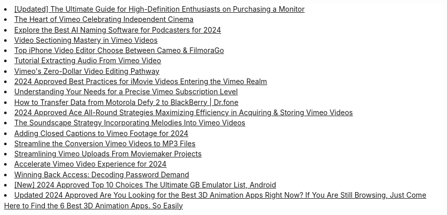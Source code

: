<li><a href="https://some-approaches.techidaily.com/updated-the-ultimate-guide-for-high-definition-enthusiasts-on-purchasing-a-monitor/"><u>[Updated] The Ultimate Guide for High-Definition Enthusiasts on Purchasing a Monitor</u></a></li>
<li><a href="https://vimeo-videos.techidaily.com/the-heart-of-vimeo-celebrating-independent-cinema/"><u>The Heart of Vimeo  Celebrating Independent Cinema</u></a></li>
<li><a href="https://some-techniques.techidaily.com/explore-the-best-ai-naming-software-for-podcasters-for-2024/"><u>Explore the Best AI Naming Software for Podcasters for 2024</u></a></li>
<li><a href="https://vimeo-videos.techidaily.com/video-sectioning-mastery-in-vimeo-videos/"><u>Video Sectioning Mastery in Vimeo Videos</u></a></li>
<li><a href="https://vimeo-videos.techidaily.com/top-iphone-video-editor-choose-between-cameo-and-filmorago/"><u>Top iPhone Video Editor  Choose Between Cameo & FilmoraGo</u></a></li>
<li><a href="https://vimeo-videos.techidaily.com/tutorial-extracting-audio-from-vimeo-video/"><u>Tutorial  Extracting Audio From Vimeo Video</u></a></li>
<li><a href="https://vimeo-videos.techidaily.com/vimeos-zero-dollar-video-editing-pathway/"><u>Vimeo's Zero-Dollar Video Editing Pathway</u></a></li>
<li><a href="https://vimeo-videos.techidaily.com/2024-approved-best-practices-for-imovie-videos-entering-the-vimeo-realm/"><u>2024 Approved  Best Practices for iMovie Videos Entering the Vimeo Realm</u></a></li>
<li><a href="https://vimeo-videos.techidaily.com/understanding-your-needs-for-a-precise-vimeo-subscription-level/"><u>Understanding Your Needs for a Precise Vimeo Subscription Level</u></a></li>
<li><a href="https://android-transfer.techidaily.com/how-to-transfer-data-from-motorola-defy-2-to-blackberry-drfone-by-drfone-transfer-from-android-transfer-from-android/"><u>How to Transfer Data from Motorola Defy 2 to BlackBerry | Dr.fone</u></a></li>
<li><a href="https://vimeo-videos.techidaily.com/2024-approved-ace-all-round-strategies-maximizing-efficiency-in-acquiring-and-storing-vimeo-videos/"><u>2024 Approved  Ace All-Round Strategies  Maximizing Efficiency in Acquiring & Storing Vimeo Videos</u></a></li>
<li><a href="https://vimeo-videos.techidaily.com/the-soundscape-strategy-incorporating-melodies-into-vimeo-videos/"><u>The Soundscape Strategy  Incorporating Melodies Into Vimeo Videos</u></a></li>
<li><a href="https://vimeo-videos.techidaily.com/adding-closed-captions-to-vimeo-footage-for-2024/"><u>Adding Closed Captions to Vimeo Footage for 2024</u></a></li>
<li><a href="https://vimeo-videos.techidaily.com/streamline-the-conversion-vimeo-videos-to-mp3-files/"><u>Streamline the Conversion  Vimeo Videos to MP3 Files</u></a></li>
<li><a href="https://vimeo-videos.techidaily.com/streamlining-vimeo-uploads-from-moviemaker-projects/"><u>Streamlining Vimeo Uploads From Moviemaker Projects</u></a></li>
<li><a href="https://vimeo-videos.techidaily.com/accelerate-vimeo-video-experience-for-2024/"><u>Accelerate Vimeo Video Experience for 2024</u></a></li>
<li><a href="https://win11-tips.techidaily.com/winning-back-access-decoding-password-demand/"><u>Winning Back Access: Decoding Password Demand</u></a></li>
<li><a href="https://screen-activity-recording.techidaily.com/new-2024-approved-top-10-choices-the-ultimate-gb-emulator-list-android/"><u>[New] 2024 Approved  Top 10 Choices  The Ultimate GB Emulator List, Android</u></a></li>
<li><a href="https://ai-video-apps.techidaily.com/updated-2024-approved-are-you-looking-for-the-best-3d-animation-apps-right-now-if-you-are-still-browsing-just-come-here-to-find-the-6-best-3d-animation-apps/"><u>Updated 2024 Approved Are You Looking for the Best 3D Animation Apps Right Now? If You Are Still Browsing, Just Come Here to Find the 6 Best 3D Animation Apps. So Easily</u></a></li>
</ul></div>
